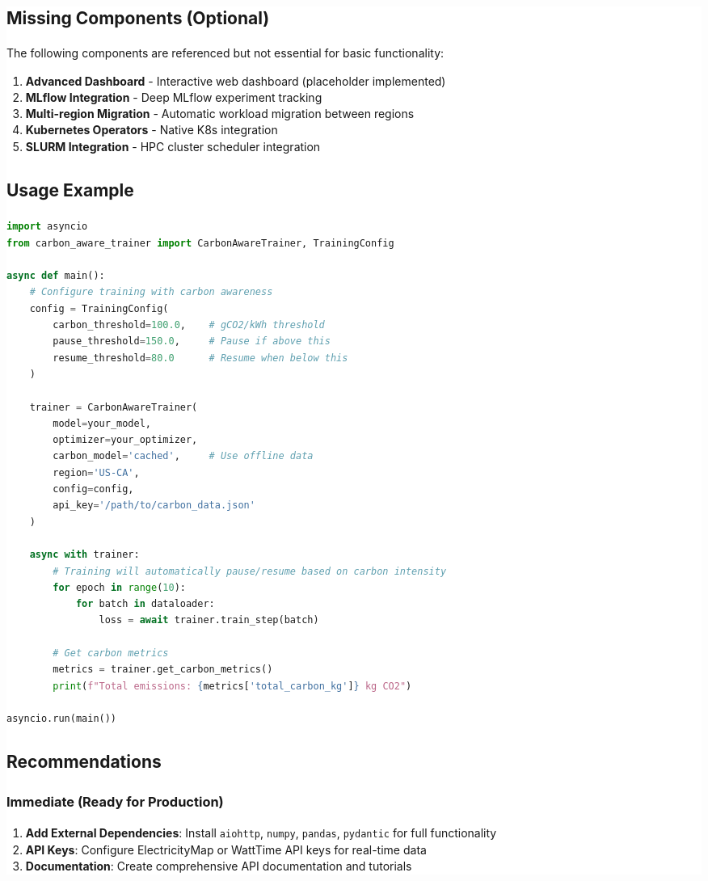 ## Missing Components (Optional)

The following components are referenced but not essential for basic functionality:

1. **Advanced Dashboard** - Interactive web dashboard (placeholder implemented)
2. **MLflow Integration** - Deep MLflow experiment tracking
3. **Multi-region Migration** - Automatic workload migration between regions
4. **Kubernetes Operators** - Native K8s integration
5. **SLURM Integration** - HPC cluster scheduler integration

## Usage Example

```python
import asyncio
from carbon_aware_trainer import CarbonAwareTrainer, TrainingConfig

async def main():
    # Configure training with carbon awareness
    config = TrainingConfig(
        carbon_threshold=100.0,    # gCO2/kWh threshold
        pause_threshold=150.0,     # Pause if above this
        resume_threshold=80.0      # Resume when below this
    )
    
    trainer = CarbonAwareTrainer(
        model=your_model,
        optimizer=your_optimizer,
        carbon_model='cached',     # Use offline data
        region='US-CA',
        config=config,
        api_key='/path/to/carbon_data.json'
    )
    
    async with trainer:
        # Training will automatically pause/resume based on carbon intensity
        for epoch in range(10):
            for batch in dataloader:
                loss = await trainer.train_step(batch)
        
        # Get carbon metrics
        metrics = trainer.get_carbon_metrics()
        print(f"Total emissions: {metrics['total_carbon_kg']} kg CO2")

asyncio.run(main())
```

## Recommendations

### Immediate (Ready for Production)

1. **Add External Dependencies**: Install `aiohttp`, `numpy`, `pandas`, `pydantic` for full functionality
2. **API Keys**: Configure ElectricityMap or WattTime API keys for real-time data
3. **Documentation**: Create comprehensive API documentation and tutorials
